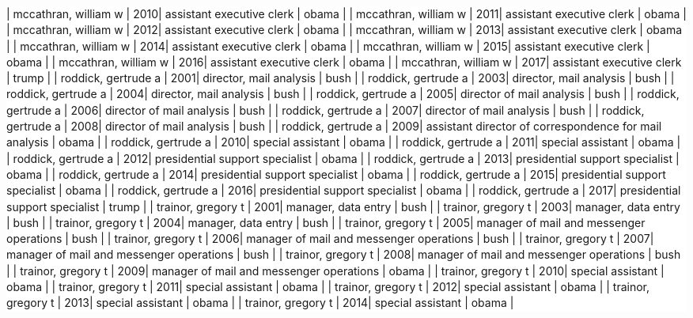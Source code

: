| mccathran, william w |  2010| assistant executive clerk                                      | obama     |
| mccathran, william w |  2011| assistant executive clerk                                      | obama     |
| mccathran, william w |  2012| assistant executive clerk                                      | obama     |
| mccathran, william w |  2013| assistant executive clerk                                      | obama     |
| mccathran, william w |  2014| assistant executive clerk                                      | obama     |
| mccathran, william w |  2015| assistant executive clerk                                      | obama     |
| mccathran, william w |  2016| assistant executive clerk                                      | obama     |
| mccathran, william w |  2017| assistant executive clerk                                      | trump     |
| roddick, gertrude a  |  2001| director, mail analysis                                        | bush      |
| roddick, gertrude a  |  2003| director, mail analysis                                        | bush      |
| roddick, gertrude a  |  2004| director, mail analysis                                        | bush      |
| roddick, gertrude a  |  2005| director of mail analysis                                      | bush      |
| roddick, gertrude a  |  2006| director of mail analysis                                      | bush      |
| roddick, gertrude a  |  2007| director of mail analysis                                      | bush      |
| roddick, gertrude a  |  2008| director of mail analysis                                      | bush      |
| roddick, gertrude a  |  2009| assistant director of correspondence for mail analysis         | obama     |
| roddick, gertrude a  |  2010| special assistant                                              | obama     |
| roddick, gertrude a  |  2011| special assistant                                              | obama     |
| roddick, gertrude a  |  2012| presidential support specialist                                | obama     |
| roddick, gertrude a  |  2013| presidential support specialist                                | obama     |
| roddick, gertrude a  |  2014| presidential support specialist                                | obama     |
| roddick, gertrude a  |  2015| presidential support specialist                                | obama     |
| roddick, gertrude a  |  2016| presidential support specialist                                | obama     |
| roddick, gertrude a  |  2017| presidential support specialist                                | trump     |
| trainor, gregory t   |  2001| manager, data entry                                            | bush      |
| trainor, gregory t   |  2003| manager, data entry                                            | bush      |
| trainor, gregory t   |  2004| manager, data entry                                            | bush      |
| trainor, gregory t   |  2005| manager of mail and messenger operations                       | bush      |
| trainor, gregory t   |  2006| manager of mail and messenger operations                       | bush      |
| trainor, gregory t   |  2007| manager of mail and messenger operations                       | bush      |
| trainor, gregory t   |  2008| manager of mail and messenger operations                       | bush      |
| trainor, gregory t   |  2009| manager of mail and messenger operations                       | obama     |
| trainor, gregory t   |  2010| special assistant                                              | obama     |
| trainor, gregory t   |  2011| special assistant                                              | obama     |
| trainor, gregory t   |  2012| special assistant                                              | obama     |
| trainor, gregory t   |  2013| special assistant                                              | obama     |
| trainor, gregory t   |  2014| special assistant                                              | obama     |
